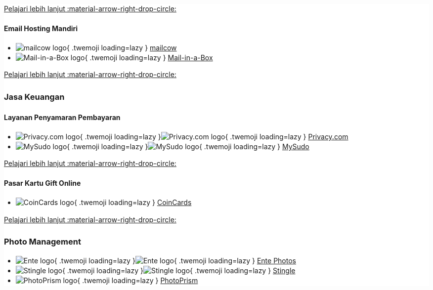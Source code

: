 [Pelajari lebih lanjut :material-arrow-right-drop-circle:](email-aliasing.md)

#### Email Hosting Mandiri

<div class="grid cards" markdown>

- ![mailcow logo](assets/img/email/mailcow.svg){ .twemoji loading=lazy } [mailcow](email.md#self-hosting-email)
- ![Mail-in-a-Box logo](assets/img/email/mail-in-a-box.svg){ .twemoji loading=lazy } [Mail-in-a-Box](email.md#self-hosting-email)

</div>

[Pelajari lebih lanjut :material-arrow-right-drop-circle:](email.md#self-hosting-email)

### Jasa Keuangan

#### Layanan Penyamaran Pembayaran

<div class="grid cards" markdown>

- ![Privacy.com logo](assets/img/financial-services/privacy_com.svg#only-light){ .twemoji loading=lazy }![Privacy.com logo](assets/img/financial-services/privacy_com-dark.svg#only-dark){ .twemoji loading=lazy } [Privacy.com](financial-services.md#privacycom-us)
- ![MySudo logo](assets/img/financial-services/mysudo.svg#only-light){ .twemoji loading=lazy }![MySudo logo](assets/img/financial-services/mysudo-dark.svg#only-dark){ .twemoji loading=lazy } [MySudo](financial-services.md#mysudo-us-paid)

</div>

[Pelajari lebih lanjut :material-arrow-right-drop-circle:](financial-services.md#payment-masking-services)

#### Pasar Kartu Gift Online

<div class="grid cards" markdown>

- ![CoinCards logo](assets/img/financial-services/coincards.svg){ .twemoji loading=lazy } [CoinCards](financial-services.md#coincards)

</div>

[Pelajari lebih lanjut :material-arrow-right-drop-circle:](financial-services.md#gift-card-marketplaces)

### Photo Management

<div class="grid cards" markdown>

- ![Ente logo](assets/img/photo-management/ente.svg#only-light){ .twemoji loading=lazy }![Ente logo](assets/img/photo-management/ente.svg#only-dark){ .twemoji loading=lazy } [Ente Photos](photo-management.md#ente)
- ![Stingle logo](assets/img/photo-management/stingle.png#only-light){ .twemoji loading=lazy }![Stingle logo](assets/img/photo-management/stingle-dark.png#only-dark){ .twemoji loading=lazy } [Stingle](photo-management.md#stingle)
- ![PhotoPrism logo](assets/img/photo-management/photoprism.svg){ .twemoji loading=lazy } [PhotoPrism](photo-management.md#photoprism)
